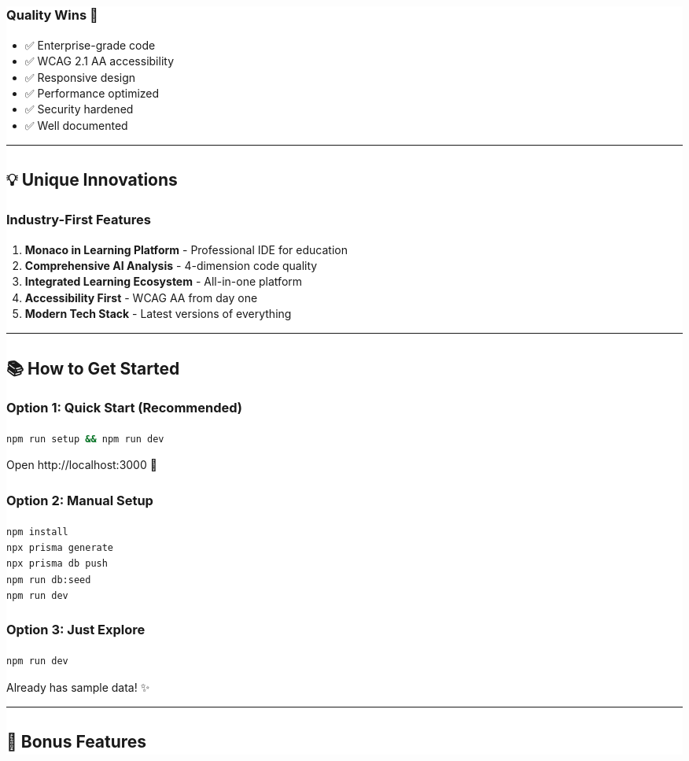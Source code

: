 ### **Quality Wins** 💎
- ✅ Enterprise-grade code
- ✅ WCAG 2.1 AA accessibility
- ✅ Responsive design
- ✅ Performance optimized
- ✅ Security hardened
- ✅ Well documented

---

## 💡 **Unique Innovations**

### **Industry-First Features**
1. **Monaco in Learning Platform** - Professional IDE for education
2. **Comprehensive AI Analysis** - 4-dimension code quality
3. **Integrated Learning Ecosystem** - All-in-one platform
4. **Accessibility First** - WCAG AA from day one
5. **Modern Tech Stack** - Latest versions of everything

---

## 📚 **How to Get Started**

### **Option 1: Quick Start (Recommended)**

```bash
npm run setup && npm run dev
```

Open http://localhost:3000 🎉

### **Option 2: Manual Setup**

```bash
npm install
npx prisma generate
npx prisma db push
npm run db:seed
npm run dev
```

### **Option 3: Just Explore**

```bash
npm run dev
```

Already has sample data! ✨

---

## 🎁 **Bonus Features**
